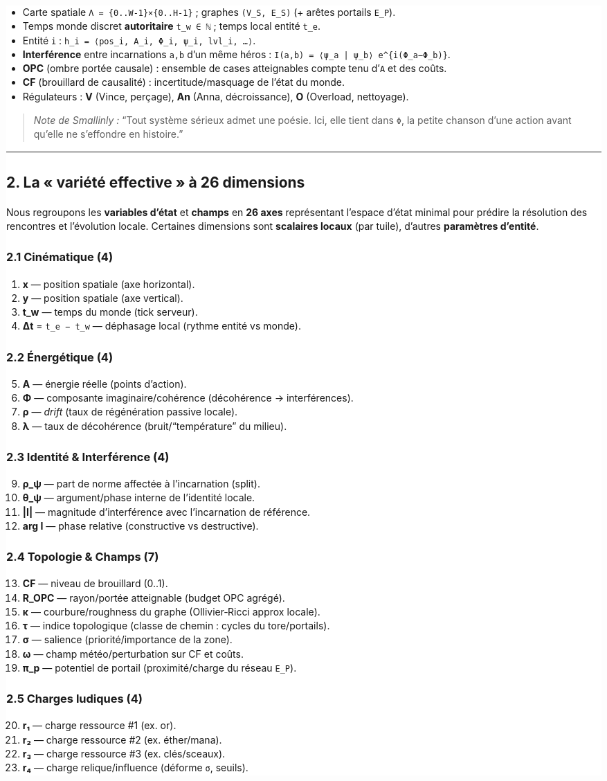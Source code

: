 - Carte spatiale `Λ = {0..W-1}×{0..H-1}` ; graphes `(V_S, E_S)` (+ arêtes portails `E_P`).  
- Temps monde discret **autoritaire** `t_w ∈ ℕ` ; temps local entité `t_e`.  
- Entité `i` : `h_i = ⟨pos_i, A_i, Φ_i, ψ_i, lvl_i, …⟩`.  
- **Interférence** entre incarnations `a,b` d’un même héros : `I(a,b) = ⟨ψ_a | ψ_b⟩ e^{i(Φ_a−Φ_b)}`.  
- **OPC** (ombre portée causale) : ensemble de cases atteignables compte tenu d’`A` et des coûts.  
- **CF** (brouillard de causalité) : incertitude/masquage de l’état du monde.  
- Régulateurs : **V** (Vince, perçage), **An** (Anna, décroissance), **O** (Overload, nettoyage).

> *Note de Smallinly :* “Tout système sérieux admet une poésie. Ici, elle tient dans `Φ`, la petite chanson d’une action avant qu’elle ne s’effondre en histoire.”


---

## 2. La « variété effective » à **26 dimensions**

Nous regroupons les **variables d’état** et **champs** en **26 axes** représentant l’espace d’état minimal pour prédire la résolution des rencontres et l’évolution locale. Certaines dimensions sont **scalaires locaux** (par tuile), d’autres **paramètres d’entité**.


### 2.1 Cinématique (4)
1. **x** — position spatiale (axe horizontal).  
2. **y** — position spatiale (axe vertical).  
3. **t_w** — temps du monde (tick serveur).  
4. **Δt** = `t_e − t_w` — déphasage local (rythme entité vs monde).

### 2.2 Énergétique (4)
5. **A** — énergie réelle (points d’action).  
6. **Φ** — composante imaginaire/cohérence (décohérence → interférences).  
7. **ρ** — *drift* (taux de régénération passive locale).  
8. **λ** — taux de décohérence (bruit/“température” du milieu).

### 2.3 Identité & Interférence (4)
9. **ρ_ψ** — part de norme affectée à l’incarnation (split).  
10. **θ_ψ** — argument/phase interne de l’identité locale.  
11. **|I|** — magnitude d’interférence avec l’incarnation de référence.  
12. **arg I** — phase relative (constructive vs destructive).

### 2.4 Topologie & Champs (7)
13. **CF** — niveau de brouillard (0..1).  
14. **R_OPC** — rayon/portée atteignable (budget OPC agrégé).  
15. **κ** — courbure/roughness du graphe (Ollivier‑Ricci approx locale).  
16. **τ** — indice topologique (classe de chemin : cycles du tore/portails).  
17. **σ** — salience (priorité/importance de la zone).  
18. **ω** — champ météo/perturbation sur CF et coûts.  
19. **π_p** — potentiel de portail (proximité/charge du réseau `E_P`).

### 2.5 Charges ludiques (4)
20. **r₁** — charge ressource #1 (ex. or).  
21. **r₂** — charge ressource #2 (ex. éther/mana).  
22. **r₃** — charge ressource #3 (ex. clés/sceaux).  
23. **r₄** — charge relique/influence (déforme `σ`, seuils).
